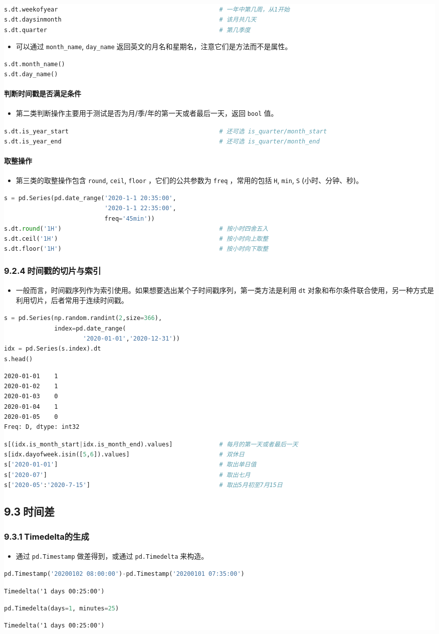 ```python
s.dt.weekofyear                                             # 一年中第几周，从1开始
s.dt.daysinmonth                                            # 该月共几天
s.dt.quarter                                                # 第几季度
```
- 可以通过 `month_name`, `day_name` 返回英文的月名和星期名，注意它们是方法而不是属性。
```python
s.dt.month_name()
s.dt.day_name()
```
#### 判断时间戳是否满足条件
- 第二类判断操作主要用于测试是否为月/季/年的第一天或者最后一天，返回 `bool` 值。
```python
s.dt.is_year_start                                          # 还可选 is_quarter/month_start
s.dt.is_year_end                                            # 还可选 is_quarter/month_end
```
#### 取整操作
- 第三类的取整操作包含 `round`, `ceil`, `floor` ，它们的公共参数为 `freq` ，常用的包括 `H`, `min`, `S` (小时、分钟、秒)。
```python
s = pd.Series(pd.date_range('2020-1-1 20:35:00',
                            '2020-1-1 22:35:00',
                            freq='45min'))
s.dt.round('1H')                                            # 按小时四舍五入
s.dt.ceil('1H')                                             # 按小时向上取整
s.dt.floor('1H')                                            # 按小时向下取整
```
### 9.2.4 时间戳的切片与索引
- 一般而言，时间戳序列作为索引使用。如果想要选出某个子时间戳序列，第一类方法是利用 `dt` 对象和布尔条件联合使用，另一种方式是利用切片，后者常用于连续时间戳。
```python
s = pd.Series(np.random.randint(2,size=366),
              index=pd.date_range(
                      '2020-01-01','2020-12-31'))
idx = pd.Series(s.index).dt
s.head()
```
```markup
2020-01-01    1
2020-01-02    1
2020-01-03    0
2020-01-04    1
2020-01-05    0
Freq: D, dtype: int32
```
```python
s[(idx.is_month_start|idx.is_month_end).values]             # 每月的第一天或者最后一天
s[idx.dayofweek.isin([5,6]).values]                         # 双休日
s['2020-01-01']                                             # 取出单日值
s['2020-07']                                                # 取出七月
s['2020-05':'2020-7-15']                                    # 取出5月初至7月15日
```
## 9.3 时间差
### 9.3.1 Timedelta的生成
- 通过 `pd.Timestamp` 做差得到，或通过 `pd.Timedelta` 来构造。
```python
pd.Timestamp('20200102 08:00:00')-pd.Timestamp('20200101 07:35:00')
```
```markup
Timedelta('1 days 00:25:00')
```
```python
pd.Timedelta(days=1, minutes=25)
```
```markup
Timedelta('1 days 00:25:00')
```